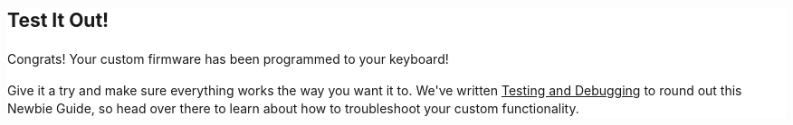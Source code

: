## Test It Out!

Congrats! Your custom firmware has been programmed to your keyboard!

Give it a try and make sure everything works the way you want it to. We've written [Testing and Debugging](newbs_testing_debugging.md) to round out this Newbie Guide, so head over there to learn about how to troubleshoot your custom functionality.
